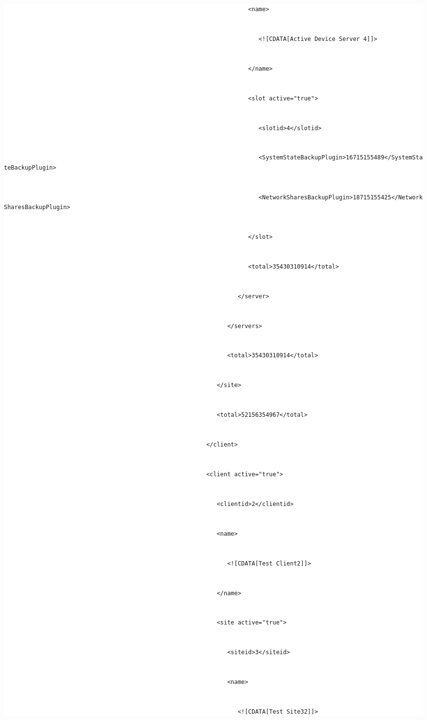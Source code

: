 
                                                                          <name>


                                                                             <![CDATA[Active Device Server 4]]>


                                                                          </name>


                                                                          <slot active="true">


                                                                             <slotid>4</slotid>


                                                                             <SystemStateBackupPlugin>16715155489</SystemStateBackupPlugin>


                                                                             <NetworkSharesBackupPlugin>18715155425</NetworkSharesBackupPlugin>


                                                                          </slot>


                                                                          <total>35430310914</total>


                                                                       </server>


                                                                    </servers>


                                                                    <total>35430310914</total>


                                                                 </site>


                                                                 <total>52156354967</total>


                                                              </client>


                                                              <client active="true">


                                                                 <clientid>2</clientid>


                                                                 <name>


                                                                    <![CDATA[Test Client2]]>


                                                                 </name>


                                                                 <site active="true">


                                                                    <siteid>3</siteid>


                                                                    <name>


                                                                       <![CDATA[Test Site32]]>

